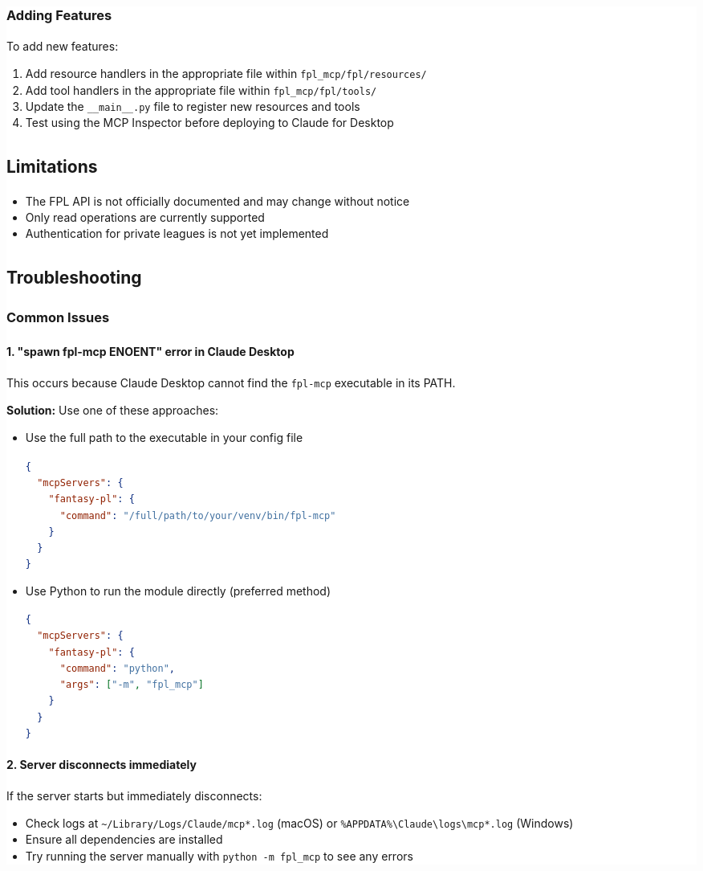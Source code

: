 ### Adding Features

To add new features:

1. Add resource handlers in the appropriate file within `fpl_mcp/fpl/resources/`
2. Add tool handlers in the appropriate file within `fpl_mcp/fpl/tools/`
3. Update the `__main__.py` file to register new resources and tools
4. Test using the MCP Inspector before deploying to Claude for Desktop

## Limitations

- The FPL API is not officially documented and may change without notice
- Only read operations are currently supported
- Authentication for private leagues is not yet implemented

## Troubleshooting

### Common Issues

#### 1. "spawn fpl-mcp ENOENT" error in Claude Desktop

This occurs because Claude Desktop cannot find the `fpl-mcp` executable in its PATH.

**Solution:** Use one of these approaches:

- Use the full path to the executable in your config file
  ```json
  {
    "mcpServers": {
      "fantasy-pl": {
        "command": "/full/path/to/your/venv/bin/fpl-mcp"
      }
    }
  }
  ```

- Use Python to run the module directly (preferred method)
  ```json
  {
    "mcpServers": {
      "fantasy-pl": {
        "command": "python",
        "args": ["-m", "fpl_mcp"]
      }
    }
  }
  ```

#### 2. Server disconnects immediately

If the server starts but immediately disconnects:

- Check logs at `~/Library/Logs/Claude/mcp*.log` (macOS) or `%APPDATA%\Claude\logs\mcp*.log` (Windows)
- Ensure all dependencies are installed
- Try running the server manually with `python -m fpl_mcp` to see any errors
